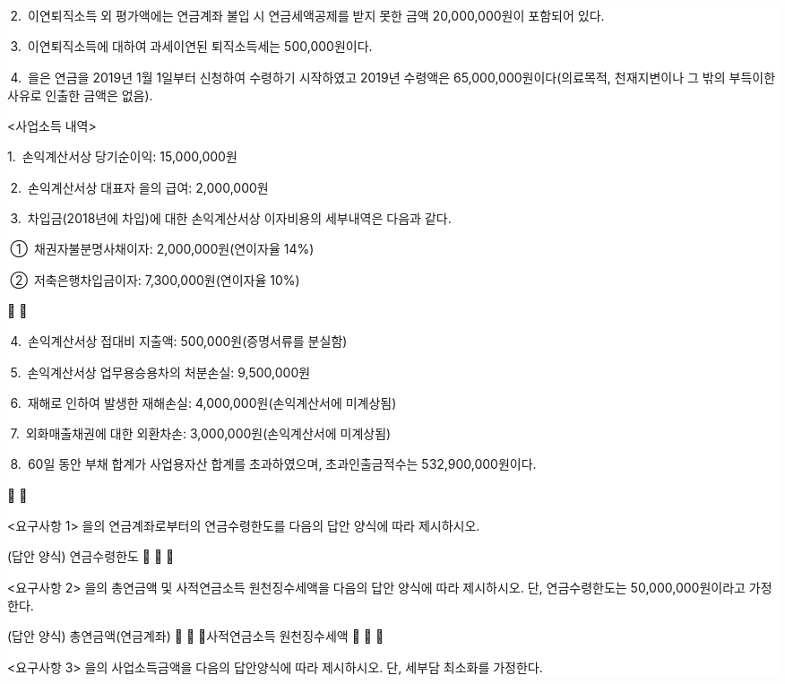 
 2.  이연퇴직소득 외 평가액에는 연금계좌 불입 시 연금세액공제를 받지 못한 금액 20,000,000원이 포함되어 있다.

 3.  이연퇴직소득에 대하여 과세이연된 퇴직소득세는 500,000원이다.

 4.  을은 연금을 2019년 1월 1일부터 신청하여 수령하기 시작하였고 2019년 수령액은 65,000,000원이다(의료목적, 천재지변이나 그 밖의 부득이한 사유로 인출한 금액은 없음).

<사업소득 내역>

  1.  손익계산서상 당기순이익: 15,000,000원 
  
 2.  손익계산서상 대표자 을의 급여: 2,000,000원  
  
 3.  차입금(2018년에 차입)에 대한 손익계산서상 이자비용의 세부내역은 다음과 같다.

 ①  채권자불분명사채이자: 2,000,000원(연이자율 14%)

 ②  저축은행차입금이자: 7,300,000원(연이자율 10%)
  




 4.  손익계산서상 접대비 지출액: 500,000원(증명서류를 분실함) 
  
 5.  손익계산서상 업무용승용차의 처분손실: 9,500,000원
  
 6.  재해로 인하여 발생한 재해손실: 4,000,000원(손익계산서에 미계상됨)
   
 7.  외화매출채권에 대한 외환차손: 3,000,000원(손익계산서에 미계상됨)
   
 8.  60일 동안 부채 합계가 사업용자산 합계를 초과하였으며, 초과인출금적수는 532,900,000원이다.





<요구사항 1>
을의 연금계좌로부터의 연금수령한도를 다음의 답안 양식에 따라 제시하시오.

(답안 양식)
연금수령한도





<요구사항 2>
을의 총연금액 및 사적연금소득 원천징수세액을 다음의 답안 양식에 따라 제시하시오. 단, 연금수령한도는 50,000,000원이라고 가정한다.

(답안 양식)
총연금액(연금계좌) 


사적연금소득 원천징수세액 





<요구사항 3>
을의 사업소득금액을 다음의 답안양식에 따라 제시하시오. 단, 세부담 최소화를 가정한다. 
